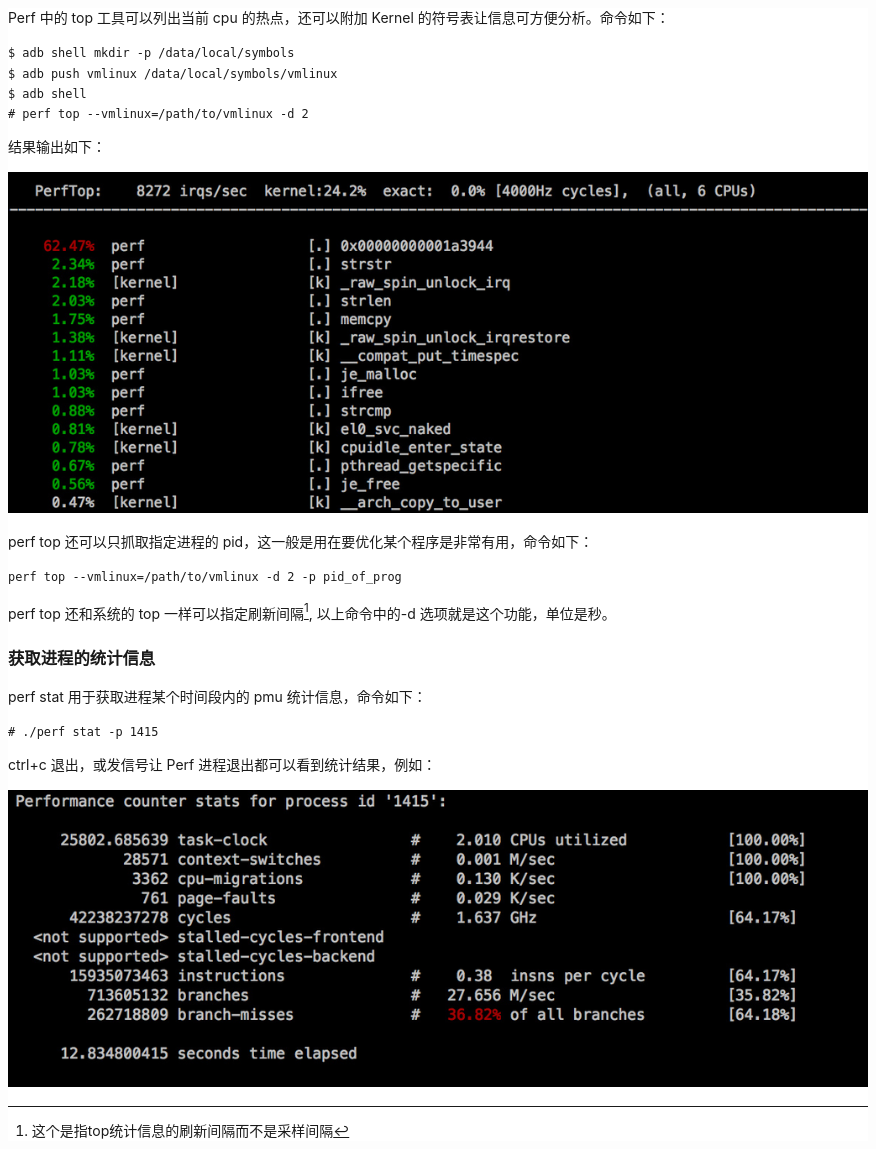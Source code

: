 Perf 中的 top 工具可以列出当前 cpu 的热点，还可以附加 Kernel 的符号表让信息可方便分析。命令如下：

```shell
$ adb shell mkdir -p /data/local/symbols
$ adb push vmlinux /data/local/symbols/vmlinux
$ adb shell
# perf top --vmlinux=/path/to/vmlinux -d 2
```

结果输出如下：

<img src="./top.jpg"></img>

perf top 还可以只抓取指定进程的 pid，这一般是用在要优化某个程序是非常有用，命令如下：

```shell
perf top --vmlinux=/path/to/vmlinux -d 2 -p pid_of_prog
```

perf top 还和系统的 top 一样可以指定刷新间隔[^2], 以上命令中的-d 选项就是这个功能，单位是秒。

[^2]: 这个是指top统计信息的刷新间隔而不是采样间隔

### 获取进程的统计信息

perf stat 用于获取进程某个时间段内的 pmu 统计信息，命令如下：

```shell
# ./perf stat -p 1415
```

ctrl+c 退出，或发信号让 Perf 进程退出都可以看到统计结果，例如：

<img src="./stat.jpg"></img>


[^1]: 后面也会简单介绍一些Simpleperf